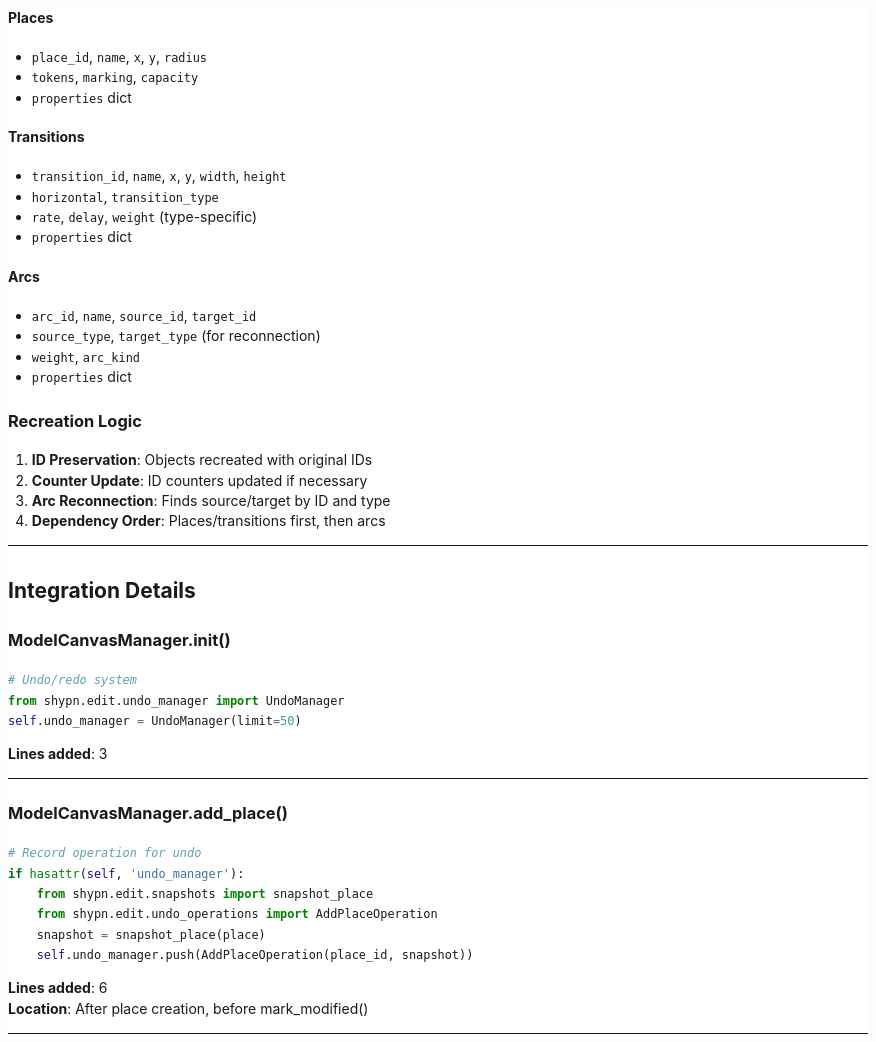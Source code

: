 #### Places
- `place_id`, `name`, `x`, `y`, `radius`
- `tokens`, `marking`, `capacity`
- `properties` dict

#### Transitions
- `transition_id`, `name`, `x`, `y`, `width`, `height`
- `horizontal`, `transition_type`
- `rate`, `delay`, `weight` (type-specific)
- `properties` dict

#### Arcs
- `arc_id`, `name`, `source_id`, `target_id`
- `source_type`, `target_type` (for reconnection)
- `weight`, `arc_kind`
- `properties` dict

### Recreation Logic

1. **ID Preservation**: Objects recreated with original IDs
2. **Counter Update**: ID counters updated if necessary
3. **Arc Reconnection**: Finds source/target by ID and type
4. **Dependency Order**: Places/transitions first, then arcs

---

## Integration Details

### ModelCanvasManager.__init__()

```python
# Undo/redo system
from shypn.edit.undo_manager import UndoManager
self.undo_manager = UndoManager(limit=50)
```

**Lines added**: 3

---

### ModelCanvasManager.add_place()

```python
# Record operation for undo
if hasattr(self, 'undo_manager'):
    from shypn.edit.snapshots import snapshot_place
    from shypn.edit.undo_operations import AddPlaceOperation
    snapshot = snapshot_place(place)
    self.undo_manager.push(AddPlaceOperation(place_id, snapshot))
```

**Lines added**: 6  
**Location**: After place creation, before mark_modified()

---
